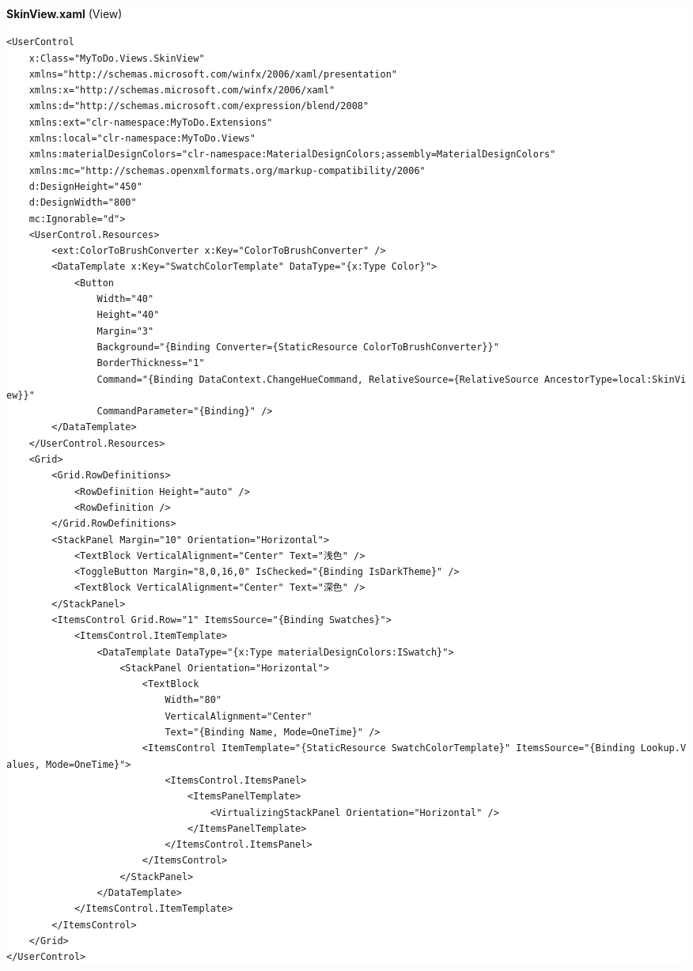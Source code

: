 ``` c#

```

**SkinView.xaml** (View)

``` xaml
<UserControl
    x:Class="MyToDo.Views.SkinView"
    xmlns="http://schemas.microsoft.com/winfx/2006/xaml/presentation"
    xmlns:x="http://schemas.microsoft.com/winfx/2006/xaml"
    xmlns:d="http://schemas.microsoft.com/expression/blend/2008"
    xmlns:ext="clr-namespace:MyToDo.Extensions"
    xmlns:local="clr-namespace:MyToDo.Views"
    xmlns:materialDesignColors="clr-namespace:MaterialDesignColors;assembly=MaterialDesignColors"
    xmlns:mc="http://schemas.openxmlformats.org/markup-compatibility/2006"
    d:DesignHeight="450"
    d:DesignWidth="800"
    mc:Ignorable="d">
    <UserControl.Resources>
        <ext:ColorToBrushConverter x:Key="ColorToBrushConverter" />
        <DataTemplate x:Key="SwatchColorTemplate" DataType="{x:Type Color}">
            <Button
                Width="40"
                Height="40"
                Margin="3"
                Background="{Binding Converter={StaticResource ColorToBrushConverter}}"
                BorderThickness="1"
                Command="{Binding DataContext.ChangeHueCommand, RelativeSource={RelativeSource AncestorType=local:SkinView}}"
                CommandParameter="{Binding}" />
        </DataTemplate>
    </UserControl.Resources>
    <Grid>
        <Grid.RowDefinitions>
            <RowDefinition Height="auto" />
            <RowDefinition />
        </Grid.RowDefinitions>
        <StackPanel Margin="10" Orientation="Horizontal">
            <TextBlock VerticalAlignment="Center" Text="浅色" />
            <ToggleButton Margin="8,0,16,0" IsChecked="{Binding IsDarkTheme}" />
            <TextBlock VerticalAlignment="Center" Text="深色" />
        </StackPanel>
        <ItemsControl Grid.Row="1" ItemsSource="{Binding Swatches}">
            <ItemsControl.ItemTemplate>
                <DataTemplate DataType="{x:Type materialDesignColors:ISwatch}">
                    <StackPanel Orientation="Horizontal">
                        <TextBlock
                            Width="80"
                            VerticalAlignment="Center"
                            Text="{Binding Name, Mode=OneTime}" />
                        <ItemsControl ItemTemplate="{StaticResource SwatchColorTemplate}" ItemsSource="{Binding Lookup.Values, Mode=OneTime}">
                            <ItemsControl.ItemsPanel>
                                <ItemsPanelTemplate>
                                    <VirtualizingStackPanel Orientation="Horizontal" />
                                </ItemsPanelTemplate>
                            </ItemsControl.ItemsPanel>
                        </ItemsControl>
                    </StackPanel>
                </DataTemplate>
            </ItemsControl.ItemTemplate>
        </ItemsControl>
    </Grid>
</UserControl>
```